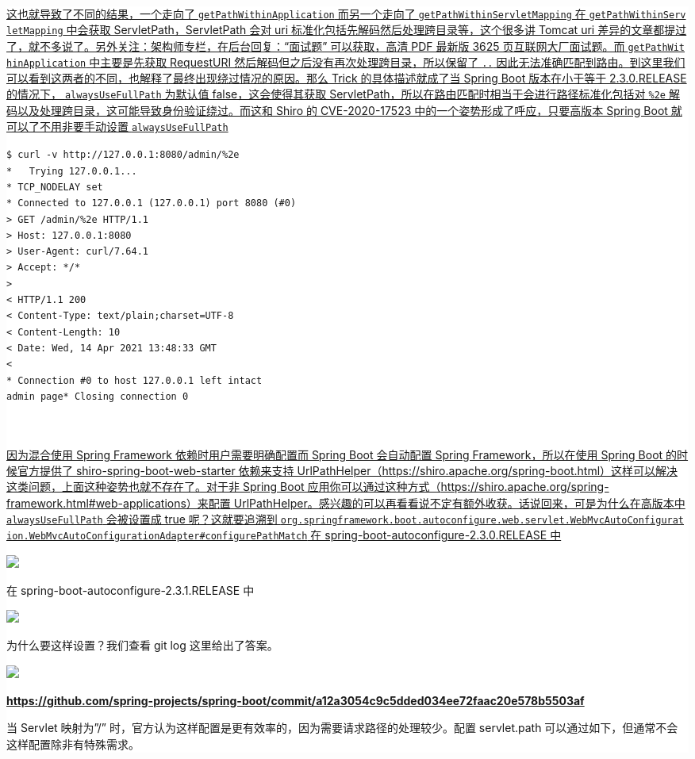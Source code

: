 [这也就导致了不同的结果，一个走向了 `getPathWithinApplication` 而另一个走向了 `getPathWithinServletMapping` 在 `getPathWithinServletMapping` 中会获取 ServletPath，ServletPath 会对 uri 标准化包括先解码然后处理跨目录等，这个很多讲 Tomcat uri 差异的文章都提过了，就不多说了。另外关注：架构师专栏，在后台回复：“面试题” 可以获取，高清 PDF 最新版 3625 页互联网大厂面试题。而 `getPathWithinApplication` 中主要是先获取 RequestURI 然后解码但之后没有再次处理跨目录，所以保留了 `..` 因此无法准确匹配到路由。到这里我们可以看到这两者的不同，也解释了最终出现绕过情况的原因。那么 Trick 的具体描述就成了当 Spring Boot 版本在小于等于 2.3.0.RELEASE 的情况下， `alwaysUseFullPath` 为默认值 false，这会使得其获取 ServletPath，所以在路由匹配时相当于会进行路径标准化包括对 `%2e` 解码以及处理跨目录，这可能导致身份验证绕过。而这和 Shiro 的 CVE-2020-17523 中的一个姿势形成了呼应，只要高版本 Spring Boot 就可以了不用非要手动设置 `alwaysUseFullPath`](https://mp.weixin.qq.com/s?__biz=MzA3MTUzOTcxOQ==&mid=2452981393&idx=2&sn=9c0005ed9e5119eef7183eb25db0edee&scene=21#wechat_redirect)

```
$ curl -v http://127.0.0.1:8080/admin/%2e
*   Trying 127.0.0.1...
* TCP_NODELAY set
* Connected to 127.0.0.1 (127.0.0.1) port 8080 (#0)
> GET /admin/%2e HTTP/1.1
> Host: 127.0.0.1:8080
> User-Agent: curl/7.64.1
> Accept: */*
>
< HTTP/1.1 200
< Content-Type: text/plain;charset=UTF-8
< Content-Length: 10
< Date: Wed, 14 Apr 2021 13:48:33 GMT
<
* Connection #0 to host 127.0.0.1 left intact
admin page* Closing connection 0
 


```

[因为混合使用 Spring Framework 依赖时用户需要明确配置而 Spring Boot 会自动配置 Spring Framework，所以在使用 Spring Boot 的时候官方提供了 shiro-spring-boot-web-starter 依赖来支持 UrlPathHelper（https://shiro.apache.org/spring-boot.html）这样可以解决这类问题，上面这种姿势也就不存在了。对于非 Spring Boot 应用你可以通过这种方式（https://shiro.apache.org/spring-framework.html#web-applications）来配置 UrlPathHelper。感兴趣的可以再看看说不定有额外收获。话说回来，可是为什么在高版本中 `alwaysUseFullPath` 会被设置成 true 呢？这就要追溯到 `org.springframework.boot.autoconfigure.web.servlet.WebMvcAutoConfiguration.WebMvcAutoConfigurationAdapter#configurePathMatch` 在 spring-boot-autoconfigure-2.3.0.RELEASE 中](https://mp.weixin.qq.com/s?__biz=MzA3MTUzOTcxOQ==&mid=2452981393&idx=2&sn=9c0005ed9e5119eef7183eb25db0edee&scene=21#wechat_redirect)

![](https://mmbiz.qpic.cn/mmbiz_jpg/tO7NEN7wjr7f0yq7Z4S8Pd8trvicwXX5koJZlNjqlib0ksw9Wvu4mLZCutdnppRO3FSJia8ZDXaOkzfWqpxGGSXYQ/640?wx_fmt=jpeg)

在 spring-boot-autoconfigure-2.3.1.RELEASE 中

![](https://mmbiz.qpic.cn/mmbiz_jpg/tO7NEN7wjr7f0yq7Z4S8Pd8trvicwXX5kibHR8tOYyHXicPIKhYlNsViatXWhxSXme8icLzrl1UxMozXlWD7vuic7g1g/640?wx_fmt=jpeg)

为什么要这样设置？我们查看 git log 这里给出了答案。

![](https://mmbiz.qpic.cn/mmbiz_jpg/tO7NEN7wjr7f0yq7Z4S8Pd8trvicwXX5kZUM0GImHicIibG4YGdIWY11RibiadgePQ2tTzMUOfia3nxuCVmwITvj2Fmw/640?wx_fmt=jpeg)

**https://github.com/spring-projects/spring-boot/commit/a12a3054c9c5dded034ee72faac20e578b5503af**

当 Servlet 映射为”/” 时，官方认为这样配置是更有效率的，因为需要请求路径的处理较少。配置 servlet.path 可以通过如下，但通常不会这样配置除非有特殊需求。
